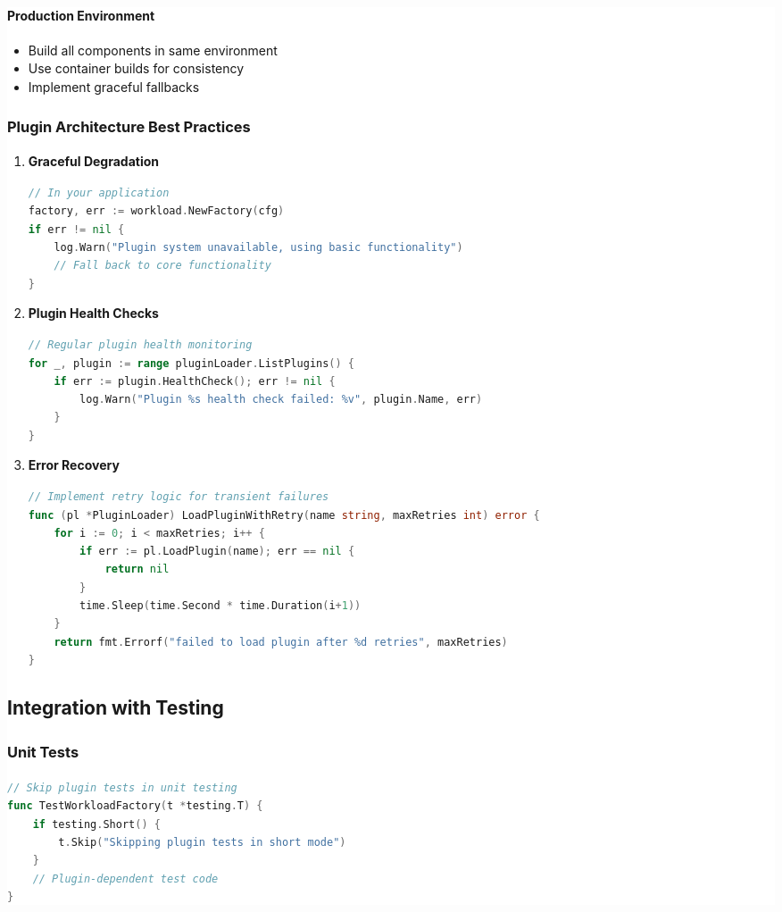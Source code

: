 #### Production Environment
- Build all components in same environment
- Use container builds for consistency
- Implement graceful fallbacks

### Plugin Architecture Best Practices

1. **Graceful Degradation**
   ```go
   // In your application
   factory, err := workload.NewFactory(cfg)
   if err != nil {
       log.Warn("Plugin system unavailable, using basic functionality")
       // Fall back to core functionality
   }
   ```

2. **Plugin Health Checks**
   ```go
   // Regular plugin health monitoring
   for _, plugin := range pluginLoader.ListPlugins() {
       if err := plugin.HealthCheck(); err != nil {
           log.Warn("Plugin %s health check failed: %v", plugin.Name, err)
       }
   }
   ```

3. **Error Recovery**
   ```go
   // Implement retry logic for transient failures
   func (pl *PluginLoader) LoadPluginWithRetry(name string, maxRetries int) error {
       for i := 0; i < maxRetries; i++ {
           if err := pl.LoadPlugin(name); err == nil {
               return nil
           }
           time.Sleep(time.Second * time.Duration(i+1))
       }
       return fmt.Errorf("failed to load plugin after %d retries", maxRetries)
   }
   ```

## Integration with Testing

### Unit Tests
```go
// Skip plugin tests in unit testing
func TestWorkloadFactory(t *testing.T) {
    if testing.Short() {
        t.Skip("Skipping plugin tests in short mode")
    }
    // Plugin-dependent test code
}
```
